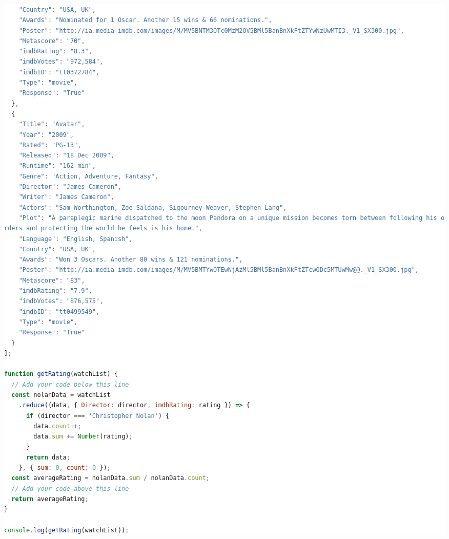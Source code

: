 ```JavaScript
    "Country": "USA, UK",
    "Awards": "Nominated for 1 Oscar. Another 15 wins & 66 nominations.",
    "Poster": "http://ia.media-imdb.com/images/M/MV5BNTM3OTc0MzM2OV5BMl5BanBnXkFtZTYwNzUwMTI3._V1_SX300.jpg",
    "Metascore": "70",
    "imdbRating": "8.3",
    "imdbVotes": "972,584",
    "imdbID": "tt0372784",
    "Type": "movie",
    "Response": "True"
  },
  {
    "Title": "Avatar",
    "Year": "2009",
    "Rated": "PG-13",
    "Released": "18 Dec 2009",
    "Runtime": "162 min",
    "Genre": "Action, Adventure, Fantasy",
    "Director": "James Cameron",
    "Writer": "James Cameron",
    "Actors": "Sam Worthington, Zoe Saldana, Sigourney Weaver, Stephen Lang",
    "Plot": "A paraplegic marine dispatched to the moon Pandora on a unique mission becomes torn between following his orders and protecting the world he feels is his home.",
    "Language": "English, Spanish",
    "Country": "USA, UK",
    "Awards": "Won 3 Oscars. Another 80 wins & 121 nominations.",
    "Poster": "http://ia.media-imdb.com/images/M/MV5BMTYwOTEwNjAzMl5BMl5BanBnXkFtZTcwODc5MTUwMw@@._V1_SX300.jpg",
    "Metascore": "83",
    "imdbRating": "7.9",
    "imdbVotes": "876,575",
    "imdbID": "tt0499549",
    "Type": "movie",
    "Response": "True"
  }
];

function getRating(watchList) {
  // Add your code below this line
  const nolanData = watchList
    .reduce((data, { Director: director, imdbRating: rating }) => {
      if (director === 'Christopher Nolan') {
        data.count++;
        data.sum += Number(rating);
      }
      return data;
    }, { sum: 0, count: 0 });
  const averageRating = nolanData.sum / nolanData.count;
  // Add your code above this line
  return averageRating;
}

console.log(getRating(watchList));
```
